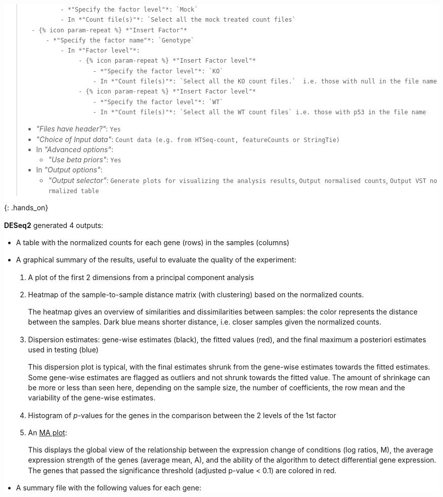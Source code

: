 >               - *"Specify the factor level"*: `Mock`
>               - In *"Count file(s)"*: `Select all the mock treated count files`
>       - {% icon param-repeat %} *"Insert Factor"*
>           - *"Specify the factor name"*: `Genotype`
>               - In *"Factor level"*:
>                    - {% icon param-repeat %} *"Insert Factor level"*
>                        - *"Specify the factor level"*: `KO`
>                        - In *"Count file(s)"*: `Select all the KO count files.`  i.e. those with null in the file name
>                    - {% icon param-repeat %} *"Insert Factor level"*
>                        - *"Specify the factor level"*: `WT`
>                        - In *"Count file(s)"*: `Select all the WT count files` i.e. those with p53 in the file name
>    - *"Files have header?"*: `Yes`
>    - *"Choice of Input data"*: `Count data (e.g. from HTSeq-count, featureCounts or StringTie)`
>    - In *"Advanced options"*:
>        - *"Use beta priors"*: `Yes`
>    - In *"Output options"*:
>        - *"Output selector"*: `Generate plots for visualizing the analysis results`, `Output normalised counts`, `Output VST normalized table`
>
{: .hands_on}


**DESeq2** generated 4 outputs:

- A table with the normalized counts for each gene (rows) in the samples (columns)
- A graphical summary of the results, useful to evaluate the quality of the experiment:

    1. A plot of the first 2 dimensions from a principal component analysis 

    2. Heatmap of the sample-to-sample distance matrix (with clustering) based on the normalized counts.

        The heatmap gives an overview of similarities and dissimilarities between samples: the color represents the distance between the samples. Dark blue means shorter distance, i.e. closer samples given the normalized counts.


    3. Dispersion estimates: gene-wise estimates (black), the fitted values (red), and the final maximum a posteriori estimates used in testing (blue)

        This dispersion plot is typical, with the final estimates shrunk from the gene-wise estimates towards the fitted estimates. Some gene-wise estimates are flagged as outliers and not shrunk towards the fitted value. The amount of shrinkage can be more or less than seen here, depending on the sample size, the number of coefficients, the row mean and the variability of the gene-wise estimates.

    4. Histogram of *p*-values for the genes in the comparison between the 2 levels of the 1st factor

    5. An [MA plot](https://en.wikipedia.org/wiki/MA_plot):

        This displays the global view of the relationship between the expression change of conditions (log ratios, M), the average expression strength of the genes (average mean, A), and the ability of the algorithm to detect differential gene expression. The genes that passed the significance threshold (adjusted p-value < 0.1) are colored in red.

- A summary file with the following values for each gene:
